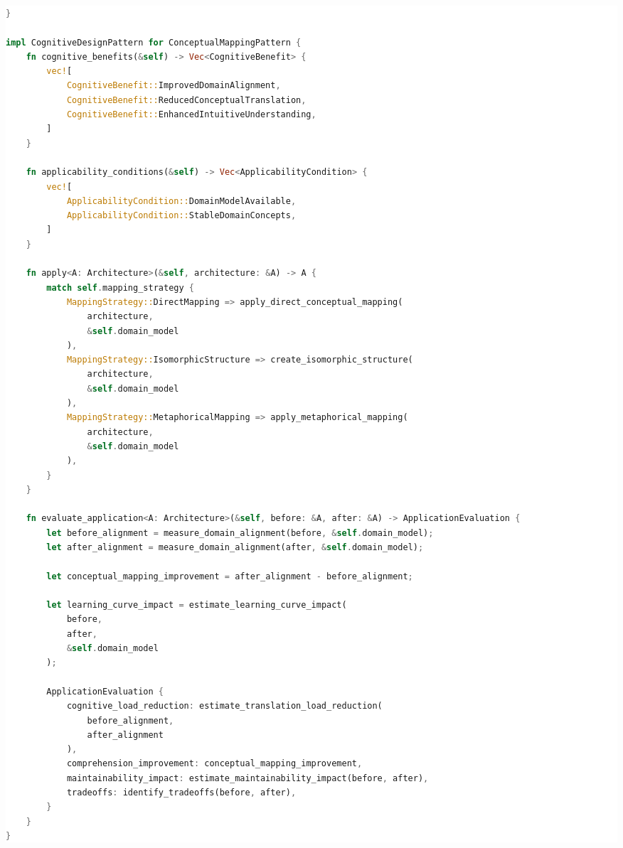 ```rust
}

impl CognitiveDesignPattern for ConceptualMappingPattern {
    fn cognitive_benefits(&self) -> Vec<CognitiveBenefit> {
        vec![
            CognitiveBenefit::ImprovedDomainAlignment,
            CognitiveBenefit::ReducedConceptualTranslation,
            CognitiveBenefit::EnhancedIntuitiveUnderstanding,
        ]
    }
  
    fn applicability_conditions(&self) -> Vec<ApplicabilityCondition> {
        vec![
            ApplicabilityCondition::DomainModelAvailable,
            ApplicabilityCondition::StableDomainConcepts,
        ]
    }
  
    fn apply<A: Architecture>(&self, architecture: &A) -> A {
        match self.mapping_strategy {
            MappingStrategy::DirectMapping => apply_direct_conceptual_mapping(
                architecture,
                &self.domain_model
            ),
            MappingStrategy::IsomorphicStructure => create_isomorphic_structure(
                architecture,
                &self.domain_model
            ),
            MappingStrategy::MetaphoricalMapping => apply_metaphorical_mapping(
                architecture,
                &self.domain_model
            ),
        }
    }
  
    fn evaluate_application<A: Architecture>(&self, before: &A, after: &A) -> ApplicationEvaluation {
        let before_alignment = measure_domain_alignment(before, &self.domain_model);
        let after_alignment = measure_domain_alignment(after, &self.domain_model);
  
        let conceptual_mapping_improvement = after_alignment - before_alignment;
  
        let learning_curve_impact = estimate_learning_curve_impact(
            before,
            after,
            &self.domain_model
        );
  
        ApplicationEvaluation {
            cognitive_load_reduction: estimate_translation_load_reduction(
                before_alignment,
                after_alignment
            ),
            comprehension_improvement: conceptual_mapping_improvement,
            maintainability_impact: estimate_maintainability_impact(before, after),
            tradeoffs: identify_tradeoffs(before, after),
        }
    }
}

```
